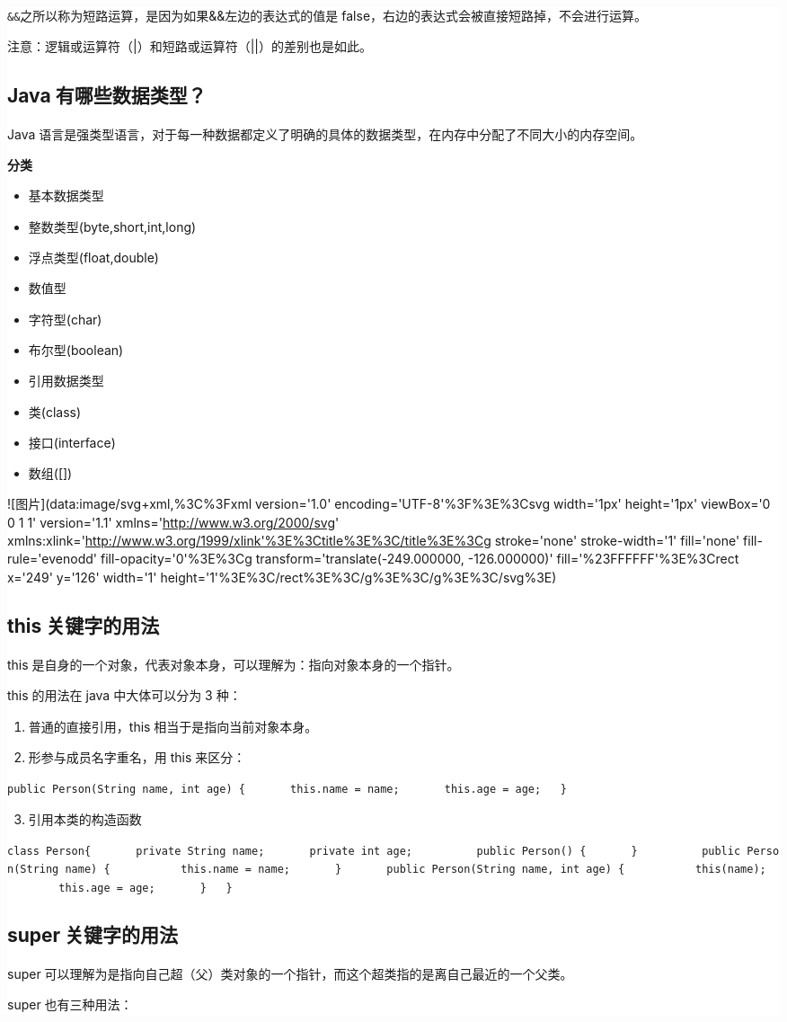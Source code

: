 `&&`之所以称为短路运算，是因为如果&&左边的表达式的值是 false，右边的表达式会被直接短路掉，不会进行运算。

注意：逻辑或运算符（|）和短路或运算符（||）的差别也是如此。

## Java 有哪些数据类型？

Java 语言是强类型语言，对于每一种数据都定义了明确的具体的数据类型，在内存中分配了不同大小的内存空间。

**分类**

- 基本数据类型
    

- 整数类型(byte,short,int,long)
    
- 浮点类型(float,double)
    
- 数值型
    
- 字符型(char)
    
- 布尔型(boolean)
    

- 引用数据类型
    

- 类(class)
    
- 接口(interface)
    
- 数组([])
    

![图片](data:image/svg+xml,%3C%3Fxml version='1.0' encoding='UTF-8'%3F%3E%3Csvg width='1px' height='1px' viewBox='0 0 1 1' version='1.1' xmlns='http://www.w3.org/2000/svg' xmlns:xlink='http://www.w3.org/1999/xlink'%3E%3Ctitle%3E%3C/title%3E%3Cg stroke='none' stroke-width='1' fill='none' fill-rule='evenodd' fill-opacity='0'%3E%3Cg transform='translate(-249.000000, -126.000000)' fill='%23FFFFFF'%3E%3Crect x='249' y='126' width='1' height='1'%3E%3C/rect%3E%3C/g%3E%3C/g%3E%3C/svg%3E)

## this 关键字的用法

this 是自身的一个对象，代表对象本身，可以理解为：指向对象本身的一个指针。

this 的用法在 java 中大体可以分为 3 种：

1. 普通的直接引用，this 相当于是指向当前对象本身。
    
2. 形参与成员名字重名，用 this 来区分：
    

`public Person(String name, int age) {       this.name = name;       this.age = age;   }   `

3. 引用本类的构造函数
    

`class Person{       private String name;       private int age;          public Person() {       }          public Person(String name) {           this.name = name;       }       public Person(String name, int age) {           this(name);           this.age = age;       }   }   `

## super 关键字的用法

super 可以理解为是指向自己超（父）类对象的一个指针，而这个超类指的是离自己最近的一个父类。

super 也有三种用法：
